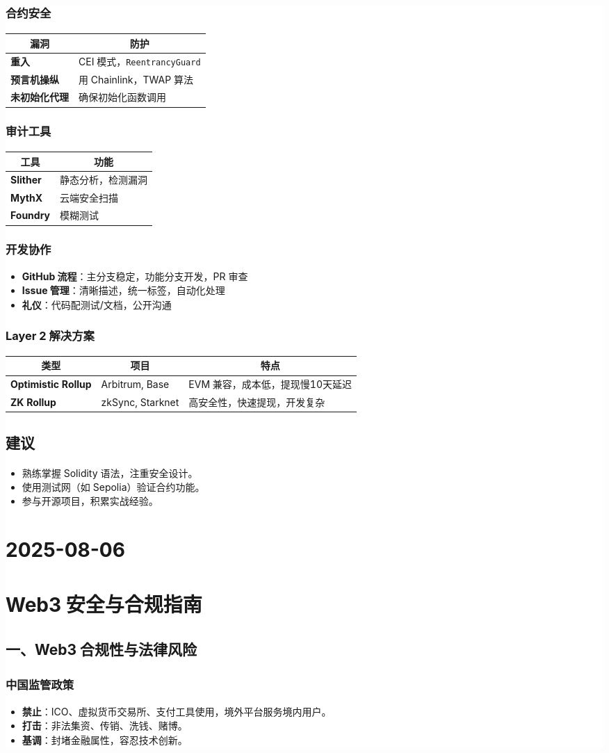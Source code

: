 ### 合约安全
| 漏洞 | 防护 |
|------|-------|
| **重入** | CEI 模式，`ReentrancyGuard` |
| **预言机操纵** | 用 Chainlink，TWAP 算法 |
| **未初始化代理** | 确保初始化函数调用 |

### 审计工具
| 工具 | 功能 |
|------|------|
| **Slither** | 静态分析，检测漏洞 |
| **MythX** | 云端安全扫描 |
| **Foundry** | 模糊测试 |

### 开发协作
- **GitHub 流程**：主分支稳定，功能分支开发，PR 审查
- **Issue 管理**：清晰描述，统一标签，自动化处理
- **礼仪**：代码配测试/文档，公开沟通

### Layer 2 解决方案
| 类型 | 项目 | 特点 |
|------|------|------|
| **Optimistic Rollup** | Arbitrum, Base | EVM 兼容，成本低，提现慢10天延迟 |
| **ZK Rollup** | zkSync, Starknet | 高安全性，快速提现，开发复杂 |

## 建议
- 熟练掌握 Solidity 语法，注重安全设计。
- 使用测试网（如 Sepolia）验证合约功能。
- 参与开源项目，积累实战经验。

# 2025-08-06

# Web3 安全与合规指南

## 一、Web3 合规性与法律风险

### 中国监管政策
- **禁止**：ICO、虚拟货币交易所、支付工具使用，境外平台服务境内用户。
- **打击**：非法集资、传销、洗钱、赌博。
- **基调**：封堵金融属性，容忍技术创新。
